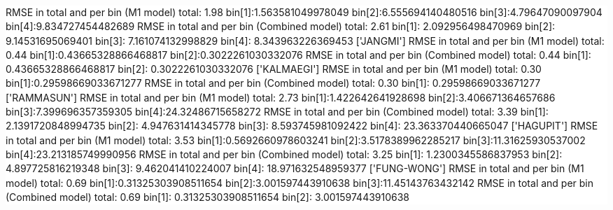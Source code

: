 RMSE in total and per bin (M1 model)
total: 1.98
bin[1]:1.563581049978049
bin[2]:6.555694140480516
bin[3]:4.79647090097904
bin[4]:9.834727454482689
RMSE in total and per bin (Combined model)
total: 2.61
bin[1]: 2.092956498470969
bin[2]: 9.14531695069401
bin[3]: 7.161074132998829
bin[4]: 8.343963226369453
['JANGMI']
RMSE in total and per bin (M1 model)
total: 0.44
bin[1]:0.43665328866468817
bin[2]:0.3022261030332076
RMSE in total and per bin (Combined model)
total: 0.44
bin[1]: 0.43665328866468817
bin[2]: 0.3022261030332076
['KALMAEGI']
RMSE in total and per bin (M1 model)
total: 0.30
bin[1]:0.29598669033671277
RMSE in total and per bin (Combined model)
total: 0.30
bin[1]: 0.29598669033671277
['RAMMASUN']
RMSE in total and per bin (M1 model)
total: 2.73
bin[1]:1.422642641928698
bin[2]:3.406671364657686
bin[3]:7.399696357359305
bin[4]:24.32486715658272
RMSE in total and per bin (Combined model)
total: 3.39
bin[1]: 2.1391720848994735
bin[2]: 4.947631414345778
bin[3]: 8.593745981092422
bin[4]: 23.363370440665047
['HAGUPIT']
RMSE in total and per bin (M1 model)
total: 3.53
bin[1]:0.5692660978603241
bin[2]:3.5178389962285217
bin[3]:11.31625930537002
bin[4]:23.213185749990956
RMSE in total and per bin (Combined model)
total: 3.25
bin[1]: 1.2300345586837953
bin[2]: 4.897725816219348
bin[3]: 9.462041410224007
bin[4]: 18.971632548959377
['FUNG-WONG']
RMSE in total and per bin (M1 model)
total: 0.69
bin[1]:0.31325303908511654
bin[2]:3.001597443910638
bin[3]:11.45143763432142
RMSE in total and per bin (Combined model)
total: 0.69
bin[1]: 0.31325303908511654
bin[2]: 3.001597443910638